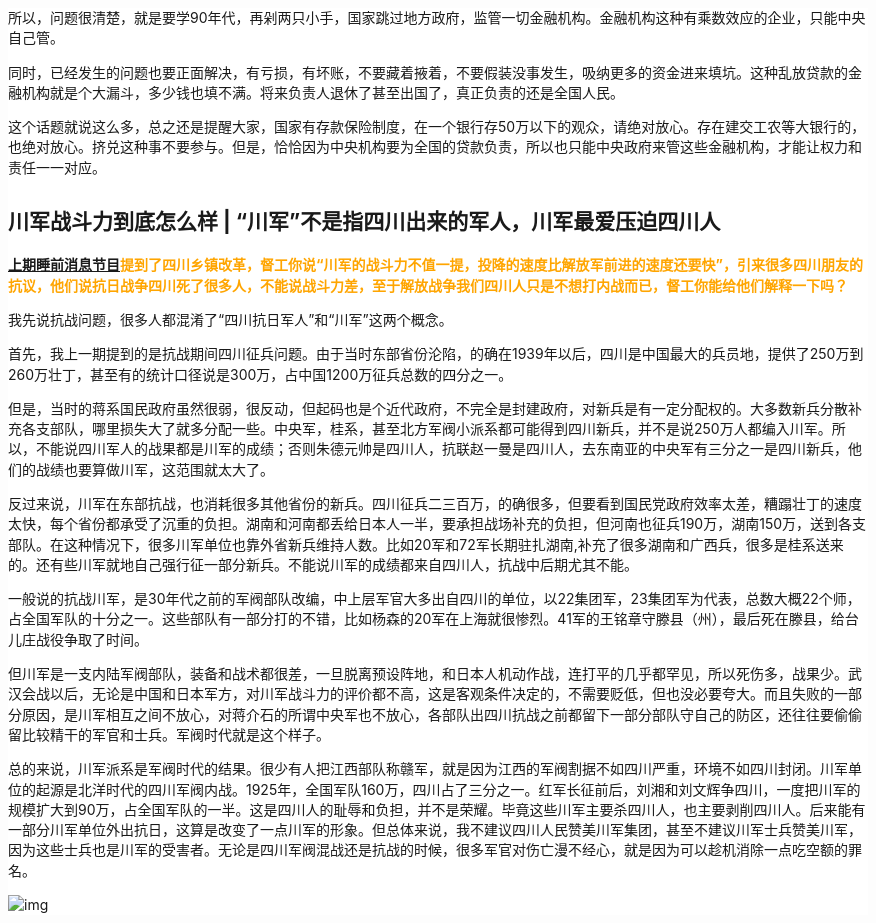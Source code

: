 所以，问题很清楚，就是要学90年代，再剁两只小手，国家跳过地方政府，监管一切金融机构。金融机构这种有乘数效应的企业，只能中央自己管。

 

同时，已经发生的问题也要正面解决，有亏损，有坏账，不要藏着掖着，不要假装没事发生，吸纳更多的资金进来填坑。这种乱放贷款的金融机构就是个大漏斗，多少钱也填不满。将来负责人退休了甚至出国了，真正负责的还是全国人民。

这个话题就说这么多，总之还是提醒大家，国家有存款保险制度，在一个银行存50万以下的观众，请绝对放心。存在建交工农等大银行的，也绝对放心。挤兑这种事不要参与。但是，恰恰因为中央机构要为全国的贷款负责，所以也只能中央政府来管这些金融机构，才能让权力和责任一一对应。



## 川军战斗力到底怎么样 | “川军”不是指四川出来的军人，川军最爱压迫四川人

**<font color='orange'>[上期睡前消息节目](40.md#四川预计减少30-的乡镇-历史和地理原因使四川乡镇特别多，正在逐步撤并)提到了四川乡镇改革，督工你说“川军的战斗力不值一提，投降的速度比解放军前进的速度还要快”，引来很多四川朋友的抗议，他们说抗日战争四川死了很多人，不能说战斗力差，至于解放战争我们四川人只是不想打内战而已，督工你能给他们解释一下吗？</font>**

<BiliComment name="听说改名字能中奖T_T" content="能说一次川军在历史上的真实表现么？感觉看到了好多个版本，有人说是外战如龙，内战如虫。同时也有人说是最弱的兵“两枪兵”，可以科普一下么[捂脸]"/>

<BiliComment name="语柳问归" content="请不要用“投降”二字形容四川人，那叫起义。抗战前期河南出力最多，后期四川出力最多。至于为什么河南后期不行了，那是因为1938年的花园口决堤（中国抗战史上三大惨案之一，另外两个分别是长沙大火和重庆防空洞惨案）导致的黄河大泛滥，以及1942年的河南大饥荒。"/>

<BiliComment name="球球教主" content="说川军战斗力不值一提，真想骂你。"/>

我先说抗战问题，很多人都混淆了“四川抗日军人”和“川军”这两个概念。

首先，我上一期提到的是抗战期间四川征兵问题。由于当时东部省份沦陷，的确在1939年以后，四川是中国最大的兵员地，提供了250万到260万壮丁，甚至有的统计口径说是300万，占中国1200万征兵总数的四分之一。

但是，当时的蒋系国民政府虽然很弱，很反动，但起码也是个近代政府，不完全是封建政府，对新兵是有一定分配权的。大多数新兵分散补充各支部队，哪里损失大了就多分配一些。中央军，桂系，甚至北方军阀小派系都可能得到四川新兵，并不是说250万人都编入川军。所以，不能说四川军人的战果都是川军的成绩；否则朱德元帅是四川人，抗联赵一曼是四川人，去东南亚的中央军有三分之一是四川新兵，他们的战绩也要算做川军，这范围就太大了。

 

反过来说，川军在东部抗战，也消耗很多其他省份的新兵。四川征兵二三百万，的确很多，但要看到国民党政府效率太差，糟蹋壮丁的速度太快，每个省份都承受了沉重的负担。湖南和河南都丢给日本人一半，要承担战场补充的负担，但河南也征兵190万，湖南150万，送到各支部队。在这种情况下，很多川军单位也靠外省新兵维持人数。比如20军和72军长期驻扎湖南,补充了很多湖南和广西兵，很多是桂系送来的。还有些川军就地自己强行征一部分新兵。不能说川军的成绩都来自四川人，抗战中后期尤其不能。

 

一般说的抗战川军，是30年代之前的军阀部队改编，中上层军官大多出自四川的单位，以22集团军，23集团军为代表，总数大概22个师，占全国军队的十分之一。这些部队有一部分打的不错，比如杨森的20军在上海就很惨烈。41军的王铭章守滕县（州），最后死在滕县，给台儿庄战役争取了时间。

 

但川军是一支内陆军阀部队，装备和战术都很差，一旦脱离预设阵地，和日本人机动作战，连打平的几乎都罕见，所以死伤多，战果少。武汉会战以后，无论是中国和日本军方，对川军战斗力的评价都不高，这是客观条件决定的，不需要贬低，但也没必要夸大。而且失败的一部分原因，是川军相互之间不放心，对蒋介石的所谓中央军也不放心，各部队出四川抗战之前都留下一部分部队守自己的防区，还往往要偷偷留比较精干的军官和士兵。军阀时代就是这个样子。

 

总的来说，川军派系是军阀时代的结果。很少有人把江西部队称赣军，就是因为江西的军阀割据不如四川严重，环境不如四川封闭。川军单位的起源是北洋时代的四川军阀内战。1925年，全国军队160万，四川占了三分之一。红军长征前后，刘湘和刘文辉争四川，一度把川军的规模扩大到90万，占全国军队的一半。这是四川人的耻辱和负担，并不是荣耀。毕竟这些川军主要杀四川人，也主要剥削四川人。后来能有一部分川军单位外出抗日，这算是改变了一点川军的形象。但总体来说，我不建议四川人民赞美川军集团，甚至不建议川军士兵赞美川军，因为这些士兵也是川军的受害者。无论是四川军阀混战还是抗战的时候，很多军官对伤亡漫不经心，就是因为可以趁机消除一点吃空额的罪名。



![img](image.assets/clip_image001-5508359.jpg)

 